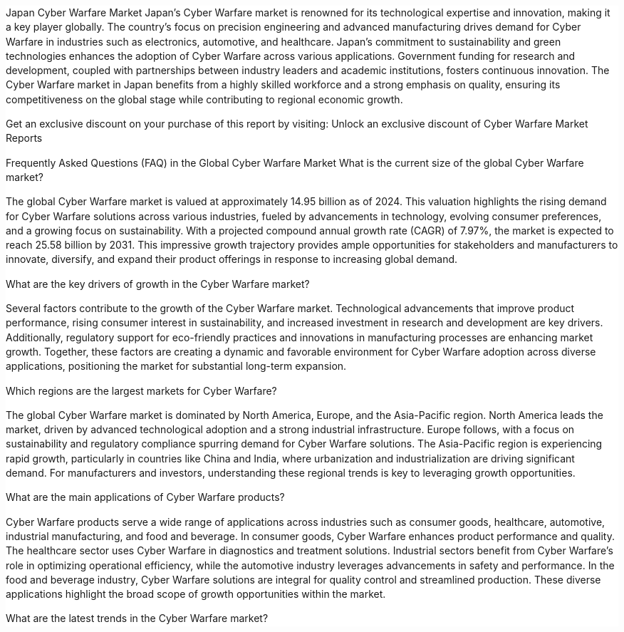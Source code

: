 Japan Cyber Warfare Market
Japan’s Cyber Warfare market is renowned for its technological expertise and innovation, making it a key player globally. The country’s focus on precision engineering and advanced manufacturing drives demand for Cyber Warfare in industries such as electronics, automotive, and healthcare. Japan’s commitment to sustainability and green technologies enhances the adoption of Cyber Warfare across various applications. Government funding for research and development, coupled with partnerships between industry leaders and academic institutions, fosters continuous innovation. The Cyber Warfare market in Japan benefits from a highly skilled workforce and a strong emphasis on quality, ensuring its competitiveness on the global stage while contributing to regional economic growth.

Get an exclusive discount on your purchase of this report by visiting: Unlock an exclusive discount of Cyber Warfare Market Reports 

Frequently Asked Questions (FAQ) in the Global Cyber Warfare Market
What is the current size of the global Cyber Warfare market?

The global Cyber Warfare market is valued at approximately 14.95 billion as of 2024. This valuation highlights the rising demand for Cyber Warfare solutions across various industries, fueled by advancements in technology, evolving consumer preferences, and a growing focus on sustainability. With a projected compound annual growth rate (CAGR) of 7.97%, the market is expected to reach 25.58 billion by 2031. This impressive growth trajectory provides ample opportunities for stakeholders and manufacturers to innovate, diversify, and expand their product offerings in response to increasing global demand.

What are the key drivers of growth in the Cyber Warfare market?

Several factors contribute to the growth of the Cyber Warfare market. Technological advancements that improve product performance, rising consumer interest in sustainability, and increased investment in research and development are key drivers. Additionally, regulatory support for eco-friendly practices and innovations in manufacturing processes are enhancing market growth. Together, these factors are creating a dynamic and favorable environment for Cyber Warfare adoption across diverse applications, positioning the market for substantial long-term expansion.

Which regions are the largest markets for Cyber Warfare?

The global Cyber Warfare market is dominated by North America, Europe, and the Asia-Pacific region. North America leads the market, driven by advanced technological adoption and a strong industrial infrastructure. Europe follows, with a focus on sustainability and regulatory compliance spurring demand for Cyber Warfare solutions. The Asia-Pacific region is experiencing rapid growth, particularly in countries like China and India, where urbanization and industrialization are driving significant demand. For manufacturers and investors, understanding these regional trends is key to leveraging growth opportunities.

What are the main applications of Cyber Warfare products?

Cyber Warfare products serve a wide range of applications across industries such as consumer goods, healthcare, automotive, industrial manufacturing, and food and beverage. In consumer goods, Cyber Warfare enhances product performance and quality. The healthcare sector uses Cyber Warfare in diagnostics and treatment solutions. Industrial sectors benefit from Cyber Warfare’s role in optimizing operational efficiency, while the automotive industry leverages advancements in safety and performance. In the food and beverage industry, Cyber Warfare solutions are integral for quality control and streamlined production. These diverse applications highlight the broad scope of growth opportunities within the market.

What are the latest trends in the Cyber Warfare market?
